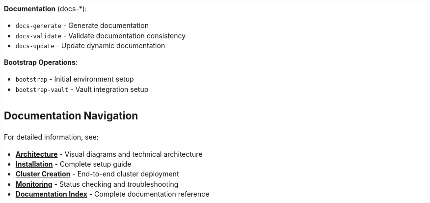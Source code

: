 **Documentation** (docs-*):
- `docs-generate` - Generate documentation
- `docs-validate` - Validate documentation consistency
- `docs-update` - Update dynamic documentation

**Bootstrap Operations**:
- `bootstrap` - Initial environment setup
- `bootstrap-vault` - Vault integration setup

## Documentation Navigation

For detailed information, see:
- **[Architecture](./docs/architecture/ARCHITECTURE.md)** - Visual diagrams and technical architecture
- **[Installation](./docs/getting-started/production-installation.md)** - Complete setup guide
- **[Cluster Creation](./guides/cluster-creation.md)** - End-to-end cluster deployment
- **[Monitoring](./guides/monitoring.md)** - Status checking and troubleshooting
- **[Documentation Index](./docs/INDEX.md)** - Complete documentation reference